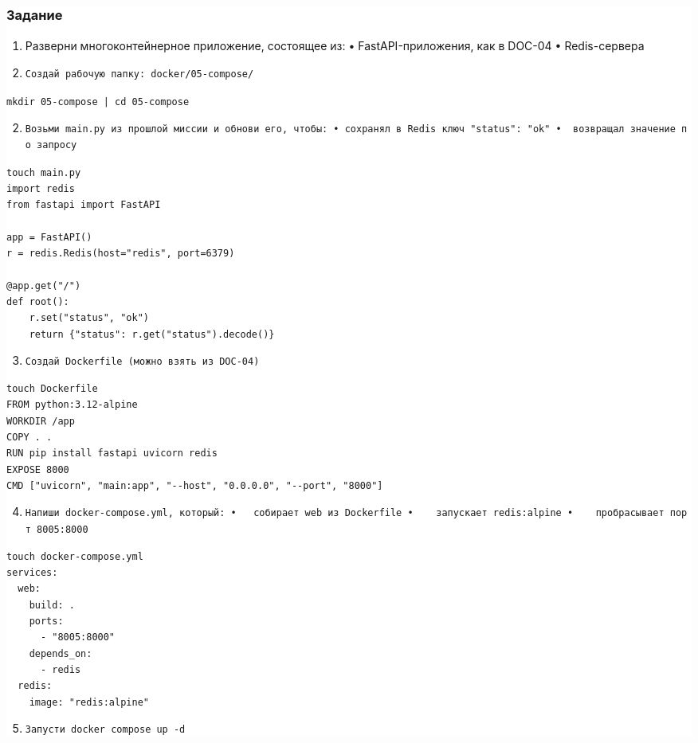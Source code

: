 
### Задание

1. Разверни многоконтейнерное приложение, состоящее из:
	•	FastAPI-приложения, как в DOC-04
	•	Redis-сервера

1. `Создай рабочую папку: docker/05-compose/`

```
mkdir 05-compose | cd 05-compose
```
2. `Возьми main.py из прошлой миссии и обнови его, чтобы: •	сохранял в Redis ключ "status": "ok" •	возвращал значение по запросу`

```
touch main.py
import redis
from fastapi import FastAPI

app = FastAPI()
r = redis.Redis(host="redis", port=6379)

@app.get("/")
def root():
    r.set("status", "ok")
    return {"status": r.get("status").decode()}
```
3. `Создай Dockerfile (можно взять из DOC-04)`

```
touch Dockerfile 
FROM python:3.12-alpine
WORKDIR /app
COPY . .
RUN pip install fastapi uvicorn redis
EXPOSE 8000
CMD ["uvicorn", "main:app", "--host", "0.0.0.0", "--port", "8000"]
```
4. `Напиши docker-compose.yml, который: •	собирает web из Dockerfile •	запускает redis:alpine •	пробрасывает порт 8005:8000`

```
touch docker-compose.yml
services:
  web:
    build: .
    ports:
      - "8005:8000"
    depends_on:
      - redis
  redis:
    image: "redis:alpine" 
```
5. `Запусти docker compose up -d`
